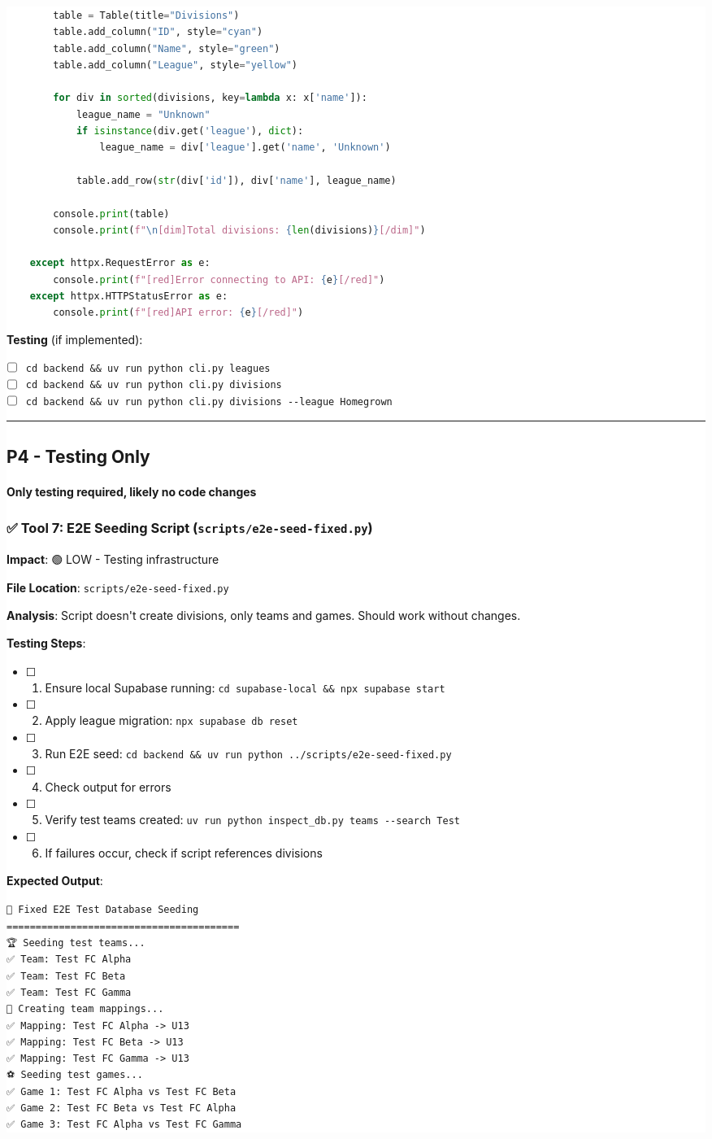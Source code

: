 ```python
        table = Table(title="Divisions")
        table.add_column("ID", style="cyan")
        table.add_column("Name", style="green")
        table.add_column("League", style="yellow")

        for div in sorted(divisions, key=lambda x: x['name']):
            league_name = "Unknown"
            if isinstance(div.get('league'), dict):
                league_name = div['league'].get('name', 'Unknown')

            table.add_row(str(div['id']), div['name'], league_name)

        console.print(table)
        console.print(f"\n[dim]Total divisions: {len(divisions)}[/dim]")

    except httpx.RequestError as e:
        console.print(f"[red]Error connecting to API: {e}[/red]")
    except httpx.HTTPStatusError as e:
        console.print(f"[red]API error: {e}[/red]")
```

**Testing** (if implemented):
- [ ] `cd backend && uv run python cli.py leagues`
- [ ] `cd backend && uv run python cli.py divisions`
- [ ] `cd backend && uv run python cli.py divisions --league Homegrown`

---

## P4 - Testing Only

**Only testing required, likely no code changes**

### ✅ Tool 7: E2E Seeding Script (`scripts/e2e-seed-fixed.py`)

**Impact**: 🟢 LOW - Testing infrastructure

**File Location**: `scripts/e2e-seed-fixed.py`

**Analysis**: Script doesn't create divisions, only teams and games. Should work without changes.

**Testing Steps**:
- [ ] 1. Ensure local Supabase running: `cd supabase-local && npx supabase start`
- [ ] 2. Apply league migration: `npx supabase db reset`
- [ ] 3. Run E2E seed: `cd backend && uv run python ../scripts/e2e-seed-fixed.py`
- [ ] 4. Check output for errors
- [ ] 5. Verify test teams created: `uv run python inspect_db.py teams --search Test`
- [ ] 6. If failures occur, check if script references divisions

**Expected Output**:
```
🌱 Fixed E2E Test Database Seeding
========================================
🏆 Seeding test teams...
✅ Team: Test FC Alpha
✅ Team: Test FC Beta
✅ Team: Test FC Gamma
🔗 Creating team mappings...
✅ Mapping: Test FC Alpha -> U13
✅ Mapping: Test FC Beta -> U13
✅ Mapping: Test FC Gamma -> U13
⚽ Seeding test games...
✅ Game 1: Test FC Alpha vs Test FC Beta
✅ Game 2: Test FC Beta vs Test FC Alpha
✅ Game 3: Test FC Alpha vs Test FC Gamma

```
